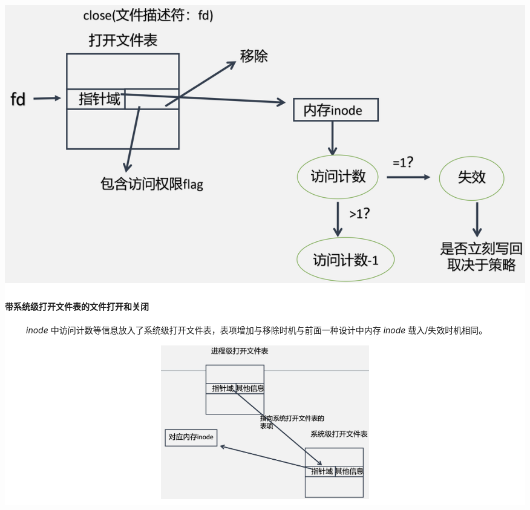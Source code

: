 <img src="close%EF%BC%88%E6%96%87%E4%BB%B6%E6%8F%8F%E8%BF%B0%E7%AC%A6%EF%BC%9Afd%EF%BC%89.png" alt="Alt text" style="margin-top: 0; margin-bottom: 10px;" align="center">
</div>

#### 带系统级打开文件表的文件打开和关闭

&emsp;&emsp;&ensp;${inode}$ 中访问计数等信息放入了系统级打开文件表，表项增加与移除时机与前面一种设计中内存 ${inode}$ 载入/失效时机相同。

<div style=" margin: 0 auto; max-width: 40%;">
<img src="%E8%BF%9B%E7%A8%8B%E7%BA%A7%E6%89%93%E5%BC%80%E6%96%87%E4%BB%B6%E8%A1%A8.png" alt="Alt text" style="margin-top: 0; margin-bottom: 10px;" align="center">